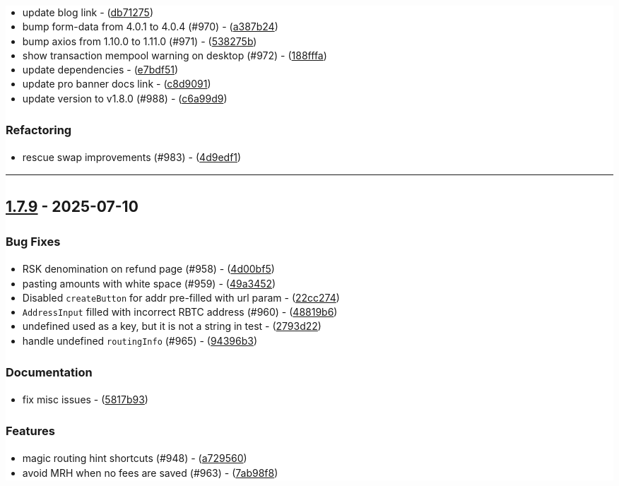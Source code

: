 - update blog link - ([db71275](https://github.com/BoltzExchange/boltz-web-app/commit/db712752b41fe479e73a48ec2d75f8fc8cfaffd8))
- bump form-data from 4.0.1 to 4.0.4 (#970) - ([a387b24](https://github.com/BoltzExchange/boltz-web-app/commit/a387b245303ec8e7d356b6149c8eac6802677cd2))
- bump axios from 1.10.0 to 1.11.0 (#971) - ([538275b](https://github.com/BoltzExchange/boltz-web-app/commit/538275bca1b3be8ff21082e55e0df7be47878174))
- show transaction mempool warning on desktop (#972) - ([188fffa](https://github.com/BoltzExchange/boltz-web-app/commit/188fffa6e0e407d795ad87f02606f70f652cec88))
- update dependencies - ([e7bdf51](https://github.com/BoltzExchange/boltz-web-app/commit/e7bdf5124792f789c5d188febfd2eea069a37c0f))
- update pro banner docs link - ([c8d9091](https://github.com/BoltzExchange/boltz-web-app/commit/c8d909137cdda4812590c60141216f456123a42f))
- update version to v1.8.0 (#988) - ([c6a99d9](https://github.com/BoltzExchange/boltz-web-app/commit/c6a99d999882b9759f64e9222f69628df8d4ab63))

### Refactoring

- rescue swap improvements (#983) - ([4d9edf1](https://github.com/BoltzExchange/boltz-web-app/commit/4d9edf11f3ce815239c255a09b8a2c1ca2a2fb7d))

---
## [1.7.9](https://github.com/BoltzExchange/boltz-web-app/compare/v1.7.8..v1.7.9) - 2025-07-10

### Bug Fixes

- RSK denomination on refund page (#958) - ([4d00bf5](https://github.com/BoltzExchange/boltz-web-app/commit/4d00bf5204941acddb5c338f0740425a518de614))
- pasting amounts with white space (#959) - ([49a3452](https://github.com/BoltzExchange/boltz-web-app/commit/49a3452689fcbc9b54b7d09e4fa6f0a0ca6efb3a))
- Disabled `createButton` for addr pre-filled with url param - ([22cc274](https://github.com/BoltzExchange/boltz-web-app/commit/22cc274851e8cabd655763c2f14325849f96891e))
- `AddressInput` filled with incorrect RBTC address (#960) - ([48819b6](https://github.com/BoltzExchange/boltz-web-app/commit/48819b65b4f9380b4fc6f59aaf9d683823494082))
- undefined used as a key, but it is not a string in test - ([2793d22](https://github.com/BoltzExchange/boltz-web-app/commit/2793d220f89a4979c77f94afa583012f3bd1c7f5))
- handle undefined `routingInfo` (#965) - ([94396b3](https://github.com/BoltzExchange/boltz-web-app/commit/94396b3aa7c7ae176ceea9912f9e2cb45b823c0f))

### Documentation

- fix misc issues - ([5817b93](https://github.com/BoltzExchange/boltz-web-app/commit/5817b935524ca599166bce6c25b888cc00087eee))

### Features

- magic routing hint shortcuts (#948) - ([a729560](https://github.com/BoltzExchange/boltz-web-app/commit/a729560db98f90c30fc45a04a0757e20596e4bc0))
- avoid MRH when no fees are saved (#963) - ([7ab98f8](https://github.com/BoltzExchange/boltz-web-app/commit/7ab98f840321bb934255507ac32f523114abfe12))

